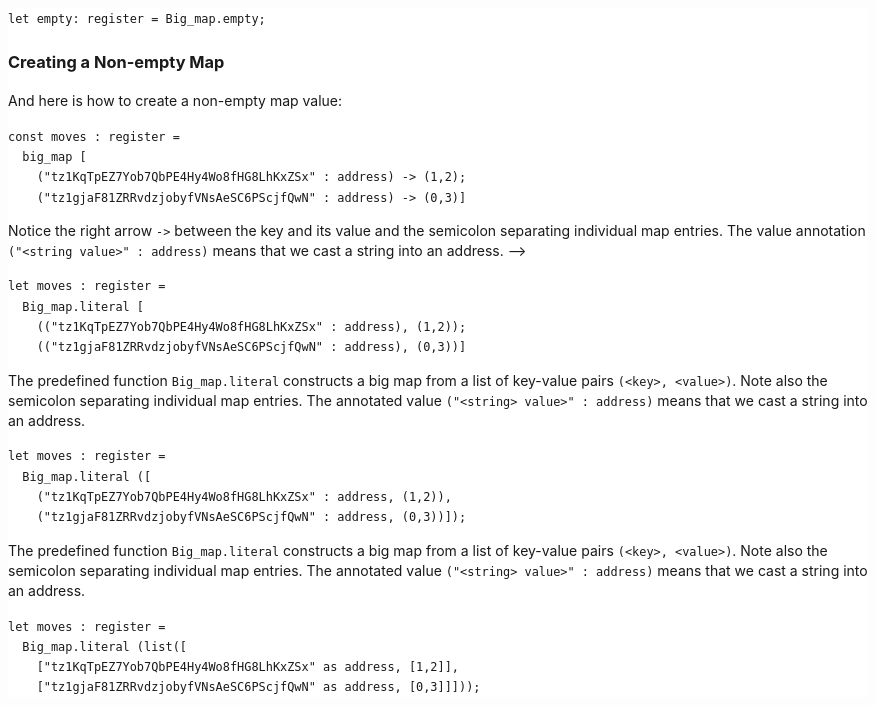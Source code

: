 ```jsligo group=big_maps
let empty: register = Big_map.empty;
```

</Syntax>

### Creating a Non-empty Map

And here is how to create a non-empty map value:


<Syntax syntax="pascaligo">

```pascaligo group=big_maps
const moves : register =
  big_map [
    ("tz1KqTpEZ7Yob7QbPE4Hy4Wo8fHG8LhKxZSx" : address) -> (1,2);
    ("tz1gjaF81ZRRvdzjobyfVNsAeSC6PScjfQwN" : address) -> (0,3)]
```

Notice the right arrow `->` between the key and its value and the
semicolon separating individual map entries. The value annotation
`("<string value>" : address)` means that we cast a string into an
address. -->

</Syntax>
<Syntax syntax="cameligo">

```cameligo group=big_maps
let moves : register =
  Big_map.literal [
    (("tz1KqTpEZ7Yob7QbPE4Hy4Wo8fHG8LhKxZSx" : address), (1,2));
    (("tz1gjaF81ZRRvdzjobyfVNsAeSC6PScjfQwN" : address), (0,3))]
```

The predefined function `Big_map.literal` constructs a big map from a
list of key-value pairs `(<key>, <value>)`. Note also the semicolon
separating individual map entries.  The annotated value `("<string>
value>" : address)` means that we cast a string into an address.

</Syntax>
<Syntax syntax="reasonligo">

```reasonligo group=big_maps
let moves : register =
  Big_map.literal ([
    ("tz1KqTpEZ7Yob7QbPE4Hy4Wo8fHG8LhKxZSx" : address, (1,2)),
    ("tz1gjaF81ZRRvdzjobyfVNsAeSC6PScjfQwN" : address, (0,3))]);
```

The predefined function `Big_map.literal` constructs a big map from a
list of key-value pairs `(<key>, <value>)`. Note also the semicolon
separating individual map entries.  The annotated value `("<string>
value>" : address)` means that we cast a string into an address.

</Syntax>
<Syntax syntax="jsligo">

```jsligo group=big_maps
let moves : register =
  Big_map.literal (list([
    ["tz1KqTpEZ7Yob7QbPE4Hy4Wo8fHG8LhKxZSx" as address, [1,2]],
    ["tz1gjaF81ZRRvdzjobyfVNsAeSC6PScjfQwN" as address, [0,3]]]));
```
